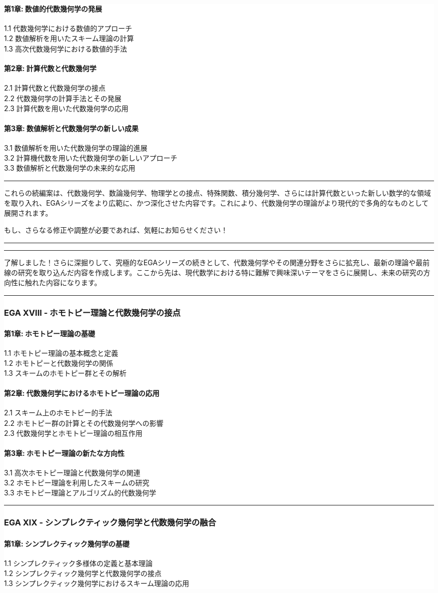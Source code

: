 #### 第1章: 数値的代数幾何学の発展
1.1 代数幾何学における数値的アプローチ  
1.2 数値解析を用いたスキーム理論の計算  
1.3 高次代数幾何学における数値的手法

#### 第2章: 計算代数と代数幾何学
2.1 計算代数と代数幾何学の接点  
2.2 代数幾何学の計算手法とその発展  
2.3 計算代数を用いた代数幾何学の応用

#### 第3章: 数値解析と代数幾何学の新しい成果
3.1 数値解析を用いた代数幾何学の理論的進展  
3.2 計算機代数を用いた代数幾何学の新しいアプローチ  
3.3 数値解析と代数幾何学の未来的な応用

---

これらの続編案は、代数幾何学、数論幾何学、物理学との接点、特殊関数、積分幾何学、さらには計算代数といった新しい数学的な領域を取り入れ、EGAシリーズをより広範に、かつ深化させた内容です。これにより、代数幾何学の理論がより現代的で多角的なものとして展開されます。

もし、さらなる修正や調整が必要であれば、気軽にお知らせください！

---
---

了解しました！さらに深掘りして、究極的なEGAシリーズの続きとして、代数幾何学やその関連分野をさらに拡充し、最新の理論や最前線の研究を取り込んだ内容を作成します。ここから先は、現代数学における特に難解で興味深いテーマをさらに展開し、未来の研究の方向性に触れた内容になります。

---

### **EGA XVIII - ホモトピー理論と代数幾何学の接点**

#### 第1章: ホモトピー理論の基礎
1.1 ホモトピー理論の基本概念と定義  
1.2 ホモトピーと代数幾何学の関係  
1.3 スキームのホモトピー群とその解析

#### 第2章: 代数幾何学におけるホモトピー理論の応用
2.1 スキーム上のホモトピー的手法  
2.2 ホモトピー群の計算とその代数幾何学への影響  
2.3 代数幾何学とホモトピー理論の相互作用

#### 第3章: ホモトピー理論の新たな方向性
3.1 高次ホモトピー理論と代数幾何学の関連  
3.2 ホモトピー理論を利用したスキームの研究  
3.3 ホモトピー理論とアルゴリズム的代数幾何学

---

### **EGA XIX - シンプレクティック幾何学と代数幾何学の融合**

#### 第1章: シンプレクティック幾何学の基礎
1.1 シンプレクティック多様体の定義と基本理論  
1.2 シンプレクティック幾何学と代数幾何学の接点  
1.3 シンプレクティック幾何学におけるスキーム理論の応用

